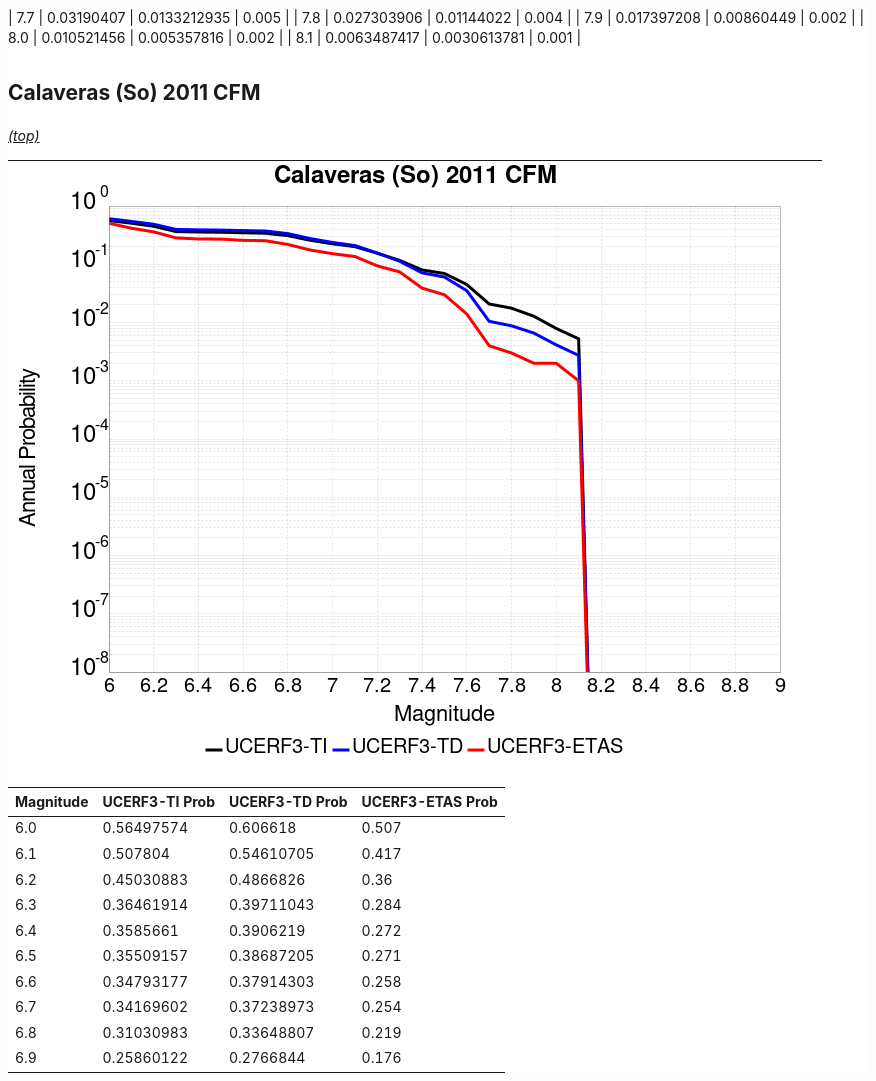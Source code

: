 | 7.7 | 0.03190407 | 0.0133212935 | 0.005 |
| 7.8 | 0.027303906 | 0.01144022 | 0.004 |
| 7.9 | 0.017397208 | 0.00860449 | 0.002 |
| 8.0 | 0.010521456 | 0.005357816 | 0.002 |
| 8.1 | 0.0063487417 | 0.0030613781 | 0.001 |

## Calaveras (So) 2011 CFM
*[(top)](#table-of-contents)*

| ![MPD](Calaveras_So_2011_CFM.png) |
|-----|

| Magnitude | UCERF3-TI Prob | UCERF3-TD Prob | UCERF3-ETAS Prob |
|-----|-----|-----|-----|
| 6.0 | 0.56497574 | 0.606618 | 0.507 |
| 6.1 | 0.507804 | 0.54610705 | 0.417 |
| 6.2 | 0.45030883 | 0.4866826 | 0.36 |
| 6.3 | 0.36461914 | 0.39711043 | 0.284 |
| 6.4 | 0.3585661 | 0.3906219 | 0.272 |
| 6.5 | 0.35509157 | 0.38687205 | 0.271 |
| 6.6 | 0.34793177 | 0.37914303 | 0.258 |
| 6.7 | 0.34169602 | 0.37238973 | 0.254 |
| 6.8 | 0.31030983 | 0.33648807 | 0.219 |
| 6.9 | 0.25860122 | 0.2766844 | 0.176 |